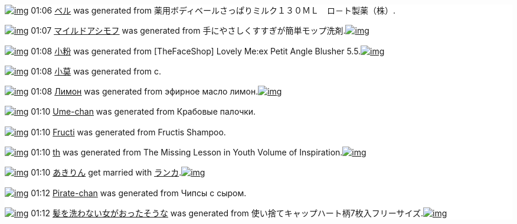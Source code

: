 [![img](http://img24.imageshack.us/img24/9071/jq9a.png)](http://www.barcodekanojo.com/kanojo/2687395/%E3%83%99%E3%83%AB) 01:06 [ベル](http://www.barcodekanojo.com/kanojo/2687395/%E3%83%99%E3%83%AB) was generated from 薬用ボディベールさっぱりミルク１３０ＭＬ　ロ－ト製薬（株）.

[![img](http://img23.imageshack.us/img23/700/pryi.png)](http://www.barcodekanojo.com/kanojo/2687396/%E3%83%9E%E3%82%A4%E3%83%AB%E3%83%89%E3%82%A2%E3%82%B7%E3%83%A2%E3%83%95) 01:07 [マイルドアシモフ](http://www.barcodekanojo.com/kanojo/2687396/%E3%83%9E%E3%82%A4%E3%83%AB%E3%83%89%E3%82%A2%E3%82%B7%E3%83%A2%E3%83%95) was generated from 手にやさしくすすぎが簡単モップ洗剤.[![img](http://img854.imageshack.us/img854/5192/esy4.jpg)](http://www.barcodekanojo.com/product_images/barcode/5205647/1386864407/%E6%89%8B%E3%81%AB%E3%82%84%E3%81%95%E3%81%97%E3%81%8F%E3%81%99%E3%81%99%E3%81%8E%E3%81%8C%E7%B0%A1%E5%8D%98%E3%83%A2%E3%83%83%E3%83%97%E6%B4%97%E5%89%A4.jpg) 

[![img](http://img62.imageshack.us/img62/9325/pki5.png)](http://www.barcodekanojo.com/kanojo/2687397/%E5%B0%8F%E7%B2%89) 01:08 [小粉](http://www.barcodekanojo.com/kanojo/2687397/%E5%B0%8F%E7%B2%89) was generated from [TheFaceShop] Lovely Me:ex Petit Angle Blusher 5.5.[![img](http://img585.imageshack.us/img585/302/2ajq.jpg)](http://www.barcodekanojo.com/product_images/barcode/5205648/1386864433/%5BTheFaceShop%5D%20Lovely%20Me%3Aex%20Petit%20Angle%20Blusher%205.5.jpg) 

[![img](http://img203.imageshack.us/img203/7117/4kxm.png)](http://www.barcodekanojo.com/kanojo/2687398/%E5%B0%8F%E8%8E%AB) 01:08 [小莫](http://www.barcodekanojo.com/kanojo/2687398/%E5%B0%8F%E8%8E%AB) was generated from c.

[![img](http://img10.imageshack.us/img10/4483/5wn8.png)](http://www.barcodekanojo.com/kanojo/2687399/%D0%9B%D0%B8%D0%BC%D0%BE%D0%BD) 01:08 [Лимон](http://www.barcodekanojo.com/kanojo/2687399/%D0%9B%D0%B8%D0%BC%D0%BE%D0%BD) was generated from эфирное масло лимон.[![img](http://img13.imageshack.us/img13/9312/84rg.jpg)](http://www.barcodekanojo.com/product_images/barcode/5205650/1386864517/%D1%8D%D1%84%D0%B8%D1%80%D0%BD%D0%BE%D0%B5%20%D0%BC%D0%B0%D1%81%D0%BB%D0%BE%20%D0%BB%D0%B8%D0%BC%D0%BE%D0%BD.jpg) 

[![img](http://img268.imageshack.us/img268/9109/j5ni.png)](http://www.barcodekanojo.com/kanojo/2687400/Ume-chan) 01:10 [Ume-chan](http://www.barcodekanojo.com/kanojo/2687400/Ume-chan) was generated from Крабовые палочки.

[![img](http://img12.imageshack.us/img12/9027/nay7.png)](http://www.barcodekanojo.com/kanojo/2687401/Fructi) 01:10 [Fructi](http://www.barcodekanojo.com/kanojo/2687401/Fructi) was generated from Fructis Shampoo.

[![img](http://img39.imageshack.us/img39/2988/3jgq.png)](http://www.barcodekanojo.com/kanojo/2687402/th) 01:10 [th](http://www.barcodekanojo.com/kanojo/2687402/th) was generated from The Missing Lesson in Youth  Volume of Inspiration.[![img](http://img547.imageshack.us/img547/8130/fv21.jpg)](http://www.barcodekanojo.com/product_images/barcode/5205653/1386864575/The%20Missing%20Lesson%20in%20Youth%20%20Volume%20of%20Inspiration.jpg) 

[![img](http://img42.imageshack.us/img42/7595/859n.jpg)](http://www.barcodekanojo.com/user/382304/%E3%81%82%E3%81%8D%E3%82%8A%E3%82%93) 01:10 [あきりん](http://www.barcodekanojo.com/user/382304/%E3%81%82%E3%81%8D%E3%82%8A%E3%82%93) get married with [ランカ](http://www.barcodekanojo.com/kanojo/2590427/%E3%83%A9%E3%83%B3%E3%82%AB).[![img](http://img545.imageshack.us/img545/1104/zobo.png)](http://www.barcodekanojo.com/kanojo/2590427/%E3%83%A9%E3%83%B3%E3%82%AB) 

[![img](http://img89.imageshack.us/img89/3807/njh8.png)](http://www.barcodekanojo.com/kanojo/2687403/Pirate-chan) 01:12 [Pirate-chan](http://www.barcodekanojo.com/kanojo/2687403/Pirate-chan) was generated from Чипсы с сыром.

[![img](http://img30.imageshack.us/img30/4852/8oh0.png)](http://www.barcodekanojo.com/kanojo/2687404/%E9%AB%AA%E3%82%92%E6%B4%97%E3%82%8F%E3%81%AA%E3%81%84%E5%A5%B3%E3%81%8C%E3%81%8A%E3%81%A3%E3%81%9F%E3%81%9D%E3%81%86%E3%81%AA) 01:12 [髪を洗わない女がおったそうな](http://www.barcodekanojo.com/kanojo/2687404/%E9%AB%AA%E3%82%92%E6%B4%97%E3%82%8F%E3%81%AA%E3%81%84%E5%A5%B3%E3%81%8C%E3%81%8A%E3%81%A3%E3%81%9F%E3%81%9D%E3%81%86%E3%81%AA) was generated from 使い捨てキャップハート柄7枚入フリーサイズ.[![img](http://img24.imageshack.us/img24/756/5rg9.jpg)](http://www.barcodekanojo.com/product_images/barcode/5205655/1386864697/%E4%BD%BF%E3%81%84%E6%8D%A8%E3%81%A6%E3%82%AD%E3%83%A3%E3%83%83%E3%83%97%E3%83%8F%E3%83%BC%E3%83%88%E6%9F%847%E6%9E%9A%E5%85%A5%E3%83%95%E3%83%AA%E3%83%BC%E3%82%B5%E3%82%A4%E3%82%BA.jpg) 
